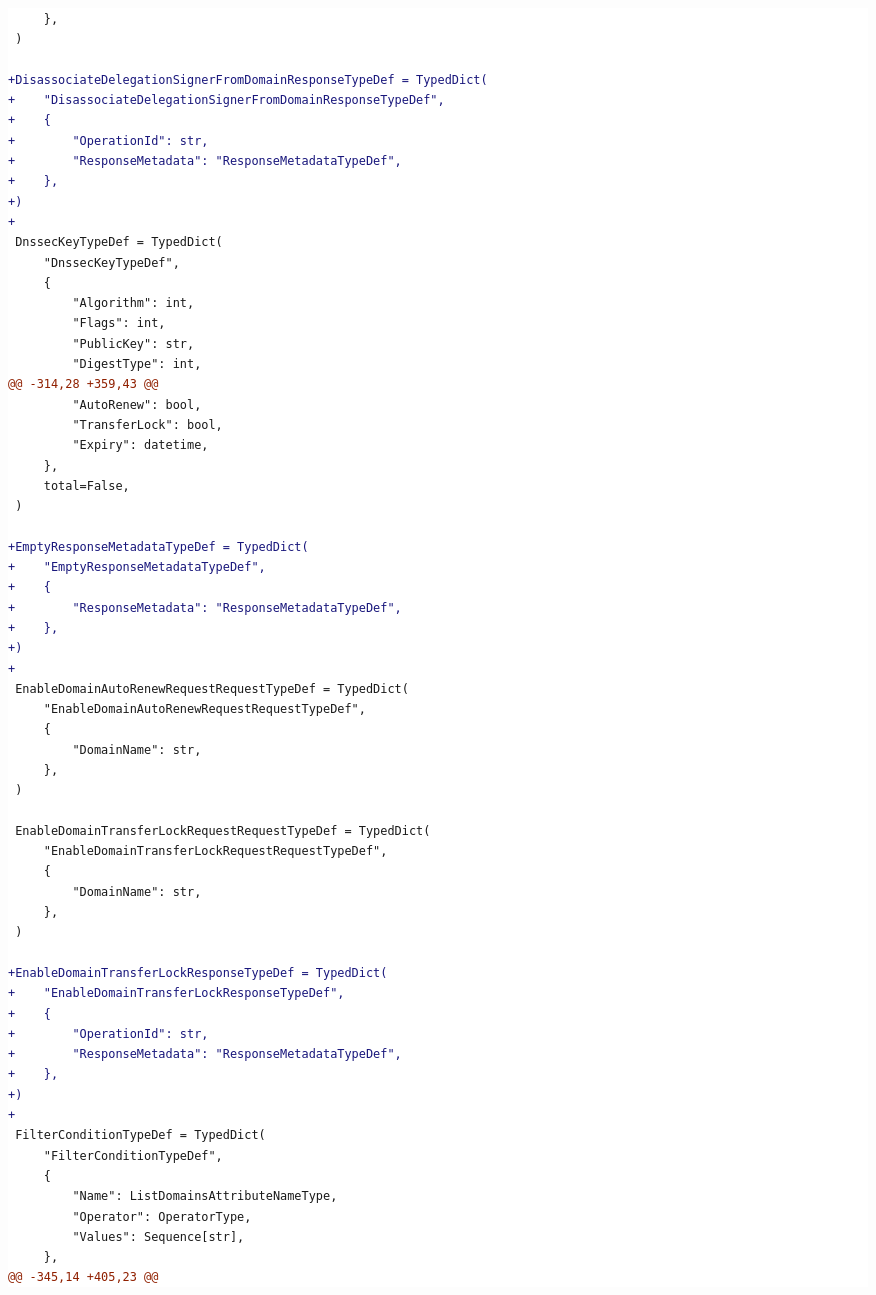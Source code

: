 ```diff
     },
 )
 
+DisassociateDelegationSignerFromDomainResponseTypeDef = TypedDict(
+    "DisassociateDelegationSignerFromDomainResponseTypeDef",
+    {
+        "OperationId": str,
+        "ResponseMetadata": "ResponseMetadataTypeDef",
+    },
+)
+
 DnssecKeyTypeDef = TypedDict(
     "DnssecKeyTypeDef",
     {
         "Algorithm": int,
         "Flags": int,
         "PublicKey": str,
         "DigestType": int,
@@ -314,28 +359,43 @@
         "AutoRenew": bool,
         "TransferLock": bool,
         "Expiry": datetime,
     },
     total=False,
 )
 
+EmptyResponseMetadataTypeDef = TypedDict(
+    "EmptyResponseMetadataTypeDef",
+    {
+        "ResponseMetadata": "ResponseMetadataTypeDef",
+    },
+)
+
 EnableDomainAutoRenewRequestRequestTypeDef = TypedDict(
     "EnableDomainAutoRenewRequestRequestTypeDef",
     {
         "DomainName": str,
     },
 )
 
 EnableDomainTransferLockRequestRequestTypeDef = TypedDict(
     "EnableDomainTransferLockRequestRequestTypeDef",
     {
         "DomainName": str,
     },
 )
 
+EnableDomainTransferLockResponseTypeDef = TypedDict(
+    "EnableDomainTransferLockResponseTypeDef",
+    {
+        "OperationId": str,
+        "ResponseMetadata": "ResponseMetadataTypeDef",
+    },
+)
+
 FilterConditionTypeDef = TypedDict(
     "FilterConditionTypeDef",
     {
         "Name": ListDomainsAttributeNameType,
         "Operator": OperatorType,
         "Values": Sequence[str],
     },
@@ -345,14 +405,23 @@
```